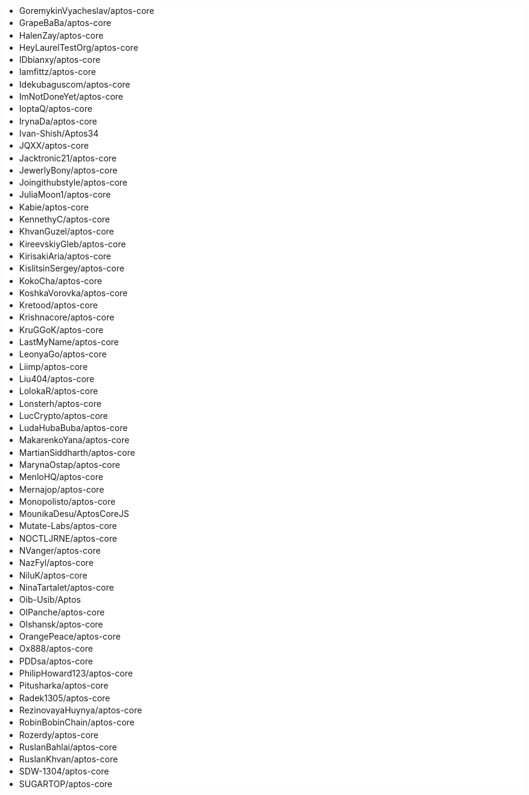 - GoremykinVyacheslav/aptos-core
- GrapeBaBa/aptos-core
- HalenZay/aptos-core
- HeyLaurelTestOrg/aptos-core
- IDbianxy/aptos-core
- Iamfittz/aptos-core
- Idekubaguscom/aptos-core
- ImNotDoneYet/aptos-core
- IoptaQ/aptos-core
- IrynaDa/aptos-core
- Ivan-Shish/Aptos34
- JQXX/aptos-core
- Jacktronic21/aptos-core
- JewerlyBony/aptos-core
- Joingithubstyle/aptos-core
- JuliaMoon1/aptos-core
- Kabie/aptos-core
- KennethyC/aptos-core
- KhvanGuzel/aptos-core
- KireevskiyGleb/aptos-core
- KirisakiAria/aptos-core
- KislitsinSergey/aptos-core
- KokoCha/aptos-core
- KoshkaVorovka/aptos-core
- Kretood/aptos-core
- Krishnacore/aptos-core
- KruGGoK/aptos-core
- LastMyName/aptos-core
- LeonyaGo/aptos-core
- Liimp/aptos-core
- Liu404/aptos-core
- LolokaR/aptos-core
- Lonsterh/aptos-core
- LucCrypto/aptos-core
- LudaHubaBuba/aptos-core
- MakarenkoYana/aptos-core
- MartianSiddharth/aptos-core
- MarynaOstap/aptos-core
- MenloHQ/aptos-core
- Mernajop/aptos-core
- Monopolisto/aptos-core
- MounikaDesu/AptosCoreJS
- Mutate-Labs/aptos-core
- NOCTLJRNE/aptos-core
- NVanger/aptos-core
- NazFyl/aptos-core
- NiluK/aptos-core
- NinaTartalet/aptos-core
- Oib-Usib/Aptos
- OlPanche/aptos-core
- Olshansk/aptos-core
- OrangePeace/aptos-core
- Ox888/aptos-core
- PDDsa/aptos-core
- PhilipHoward123/aptos-core
- Pitusharka/aptos-core
- Radek1305/aptos-core
- RezinovayaHuynya/aptos-core
- RobinBobinChain/aptos-core
- Rozerdy/aptos-core
- RuslanBahlai/aptos-core
- RuslanKhvan/aptos-core
- SDW-1304/aptos-core
- SUGARTOP/aptos-core